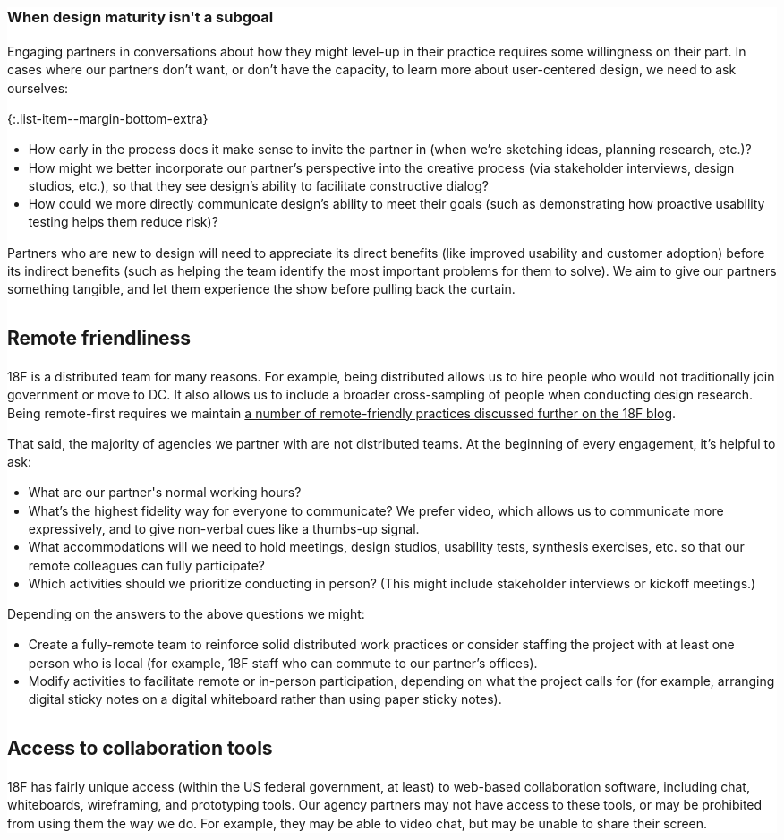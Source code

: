 ### When design maturity isn't a subgoal

Engaging partners in conversations about how they might level-up in their practice requires some willingness on their part. In cases where our partners don’t want, or don’t have the capacity, to learn more about user-centered design, we need to ask ourselves:

{:.list-item--margin-bottom-extra}
- How early in the process does it make sense to invite the partner in (when we’re sketching ideas, planning research, etc.)?
- How might we better incorporate our partner’s perspective into the creative process (via stakeholder interviews, design studios, etc.), so that they see design’s ability to facilitate constructive dialog?
- How could we more directly communicate design’s ability to meet their goals (such as demonstrating how proactive usability testing helps them reduce risk)?

Partners who are new to design will need to appreciate its direct benefits (like improved usability and customer adoption) before its indirect benefits (such as helping the team identify the most important problems for them to solve). We aim to give our partners something tangible, and let them experience the show before pulling back the curtain.


## Remote friendliness

18F is a distributed team for many reasons. For example, being distributed allows us to hire people who would not traditionally join government or move to DC. It also allows us to include a broader cross-sampling of people when conducting design research. Being remote-first requires we maintain [a number of remote-friendly practices discussed further on the 18F blog](https://18f.gsa.gov/2015/10/15/best-practices-for-distributed-teams/).

That said, the majority of agencies we partner with are not distributed teams. At the beginning of every engagement, it’s helpful to ask:

- What are our partner's normal working hours?
- What’s the highest fidelity way for everyone to communicate? We prefer video, which allows us to communicate more expressively, and to give non-verbal cues like a thumbs-up signal.
- What accommodations will we need to hold meetings, design studios, usability tests, synthesis exercises, etc. so that our remote colleagues can fully participate?
- Which activities should we prioritize conducting in person? (This might include stakeholder interviews or kickoff meetings.)

Depending on the answers to the above questions we might:

- Create a fully-remote team to reinforce solid distributed work practices or consider staffing the project with at least one person  who is local (for example, 18F staff who can commute to our partner’s offices).
- Modify activities to facilitate remote or in-person participation, depending on what the project calls for  (for example, arranging digital sticky notes on a digital whiteboard rather than using paper sticky notes).


## Access to collaboration tools

18F has fairly unique access (within the US federal government, at least) to web-based collaboration software, including chat, whiteboards, wireframing, and prototyping tools. Our agency partners may not have access to these tools, or may be prohibited from using them the way we do. For example, they may be able to video chat, but may be unable to share their screen.
